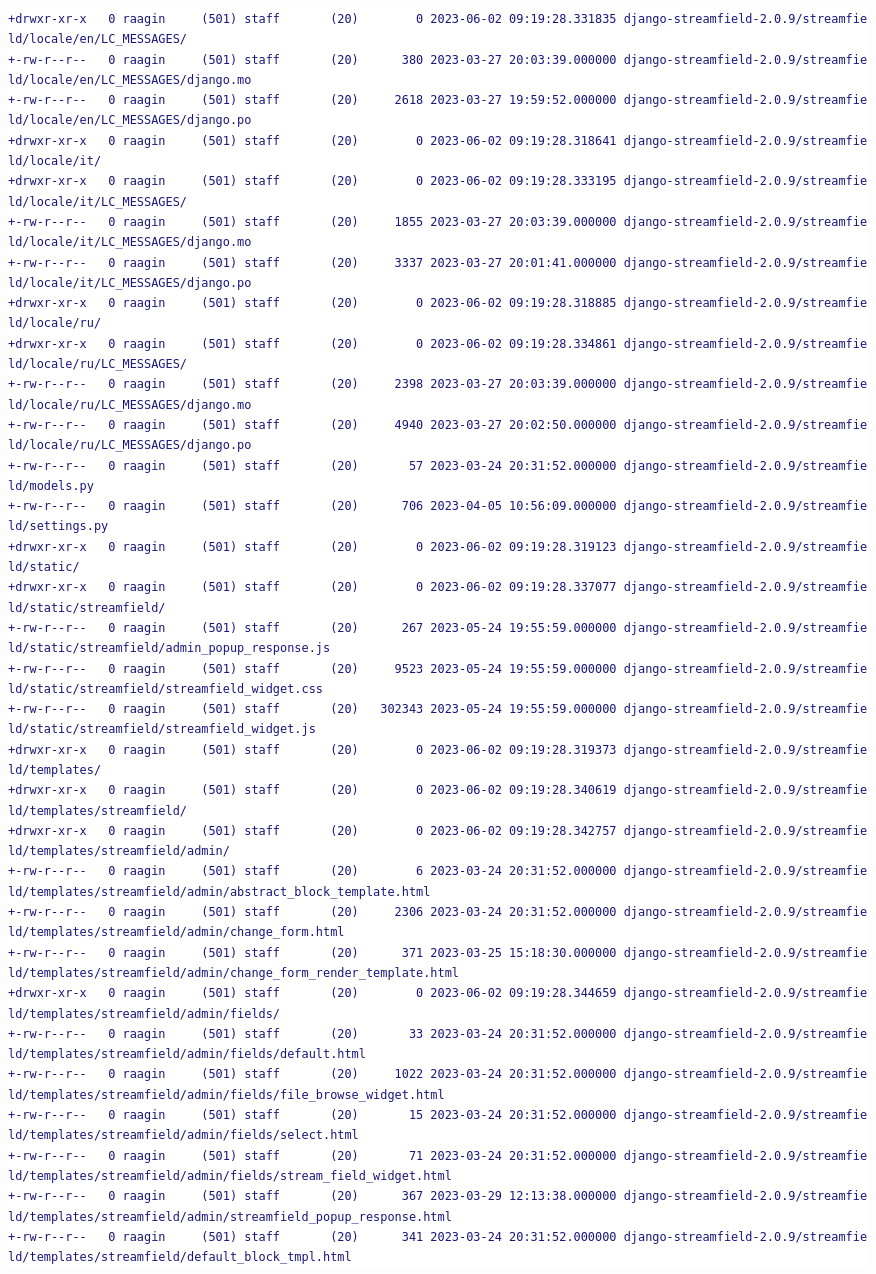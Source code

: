 ```diff
+drwxr-xr-x   0 raagin     (501) staff       (20)        0 2023-06-02 09:19:28.331835 django-streamfield-2.0.9/streamfield/locale/en/LC_MESSAGES/
+-rw-r--r--   0 raagin     (501) staff       (20)      380 2023-03-27 20:03:39.000000 django-streamfield-2.0.9/streamfield/locale/en/LC_MESSAGES/django.mo
+-rw-r--r--   0 raagin     (501) staff       (20)     2618 2023-03-27 19:59:52.000000 django-streamfield-2.0.9/streamfield/locale/en/LC_MESSAGES/django.po
+drwxr-xr-x   0 raagin     (501) staff       (20)        0 2023-06-02 09:19:28.318641 django-streamfield-2.0.9/streamfield/locale/it/
+drwxr-xr-x   0 raagin     (501) staff       (20)        0 2023-06-02 09:19:28.333195 django-streamfield-2.0.9/streamfield/locale/it/LC_MESSAGES/
+-rw-r--r--   0 raagin     (501) staff       (20)     1855 2023-03-27 20:03:39.000000 django-streamfield-2.0.9/streamfield/locale/it/LC_MESSAGES/django.mo
+-rw-r--r--   0 raagin     (501) staff       (20)     3337 2023-03-27 20:01:41.000000 django-streamfield-2.0.9/streamfield/locale/it/LC_MESSAGES/django.po
+drwxr-xr-x   0 raagin     (501) staff       (20)        0 2023-06-02 09:19:28.318885 django-streamfield-2.0.9/streamfield/locale/ru/
+drwxr-xr-x   0 raagin     (501) staff       (20)        0 2023-06-02 09:19:28.334861 django-streamfield-2.0.9/streamfield/locale/ru/LC_MESSAGES/
+-rw-r--r--   0 raagin     (501) staff       (20)     2398 2023-03-27 20:03:39.000000 django-streamfield-2.0.9/streamfield/locale/ru/LC_MESSAGES/django.mo
+-rw-r--r--   0 raagin     (501) staff       (20)     4940 2023-03-27 20:02:50.000000 django-streamfield-2.0.9/streamfield/locale/ru/LC_MESSAGES/django.po
+-rw-r--r--   0 raagin     (501) staff       (20)       57 2023-03-24 20:31:52.000000 django-streamfield-2.0.9/streamfield/models.py
+-rw-r--r--   0 raagin     (501) staff       (20)      706 2023-04-05 10:56:09.000000 django-streamfield-2.0.9/streamfield/settings.py
+drwxr-xr-x   0 raagin     (501) staff       (20)        0 2023-06-02 09:19:28.319123 django-streamfield-2.0.9/streamfield/static/
+drwxr-xr-x   0 raagin     (501) staff       (20)        0 2023-06-02 09:19:28.337077 django-streamfield-2.0.9/streamfield/static/streamfield/
+-rw-r--r--   0 raagin     (501) staff       (20)      267 2023-05-24 19:55:59.000000 django-streamfield-2.0.9/streamfield/static/streamfield/admin_popup_response.js
+-rw-r--r--   0 raagin     (501) staff       (20)     9523 2023-05-24 19:55:59.000000 django-streamfield-2.0.9/streamfield/static/streamfield/streamfield_widget.css
+-rw-r--r--   0 raagin     (501) staff       (20)   302343 2023-05-24 19:55:59.000000 django-streamfield-2.0.9/streamfield/static/streamfield/streamfield_widget.js
+drwxr-xr-x   0 raagin     (501) staff       (20)        0 2023-06-02 09:19:28.319373 django-streamfield-2.0.9/streamfield/templates/
+drwxr-xr-x   0 raagin     (501) staff       (20)        0 2023-06-02 09:19:28.340619 django-streamfield-2.0.9/streamfield/templates/streamfield/
+drwxr-xr-x   0 raagin     (501) staff       (20)        0 2023-06-02 09:19:28.342757 django-streamfield-2.0.9/streamfield/templates/streamfield/admin/
+-rw-r--r--   0 raagin     (501) staff       (20)        6 2023-03-24 20:31:52.000000 django-streamfield-2.0.9/streamfield/templates/streamfield/admin/abstract_block_template.html
+-rw-r--r--   0 raagin     (501) staff       (20)     2306 2023-03-24 20:31:52.000000 django-streamfield-2.0.9/streamfield/templates/streamfield/admin/change_form.html
+-rw-r--r--   0 raagin     (501) staff       (20)      371 2023-03-25 15:18:30.000000 django-streamfield-2.0.9/streamfield/templates/streamfield/admin/change_form_render_template.html
+drwxr-xr-x   0 raagin     (501) staff       (20)        0 2023-06-02 09:19:28.344659 django-streamfield-2.0.9/streamfield/templates/streamfield/admin/fields/
+-rw-r--r--   0 raagin     (501) staff       (20)       33 2023-03-24 20:31:52.000000 django-streamfield-2.0.9/streamfield/templates/streamfield/admin/fields/default.html
+-rw-r--r--   0 raagin     (501) staff       (20)     1022 2023-03-24 20:31:52.000000 django-streamfield-2.0.9/streamfield/templates/streamfield/admin/fields/file_browse_widget.html
+-rw-r--r--   0 raagin     (501) staff       (20)       15 2023-03-24 20:31:52.000000 django-streamfield-2.0.9/streamfield/templates/streamfield/admin/fields/select.html
+-rw-r--r--   0 raagin     (501) staff       (20)       71 2023-03-24 20:31:52.000000 django-streamfield-2.0.9/streamfield/templates/streamfield/admin/fields/stream_field_widget.html
+-rw-r--r--   0 raagin     (501) staff       (20)      367 2023-03-29 12:13:38.000000 django-streamfield-2.0.9/streamfield/templates/streamfield/admin/streamfield_popup_response.html
+-rw-r--r--   0 raagin     (501) staff       (20)      341 2023-03-24 20:31:52.000000 django-streamfield-2.0.9/streamfield/templates/streamfield/default_block_tmpl.html
```